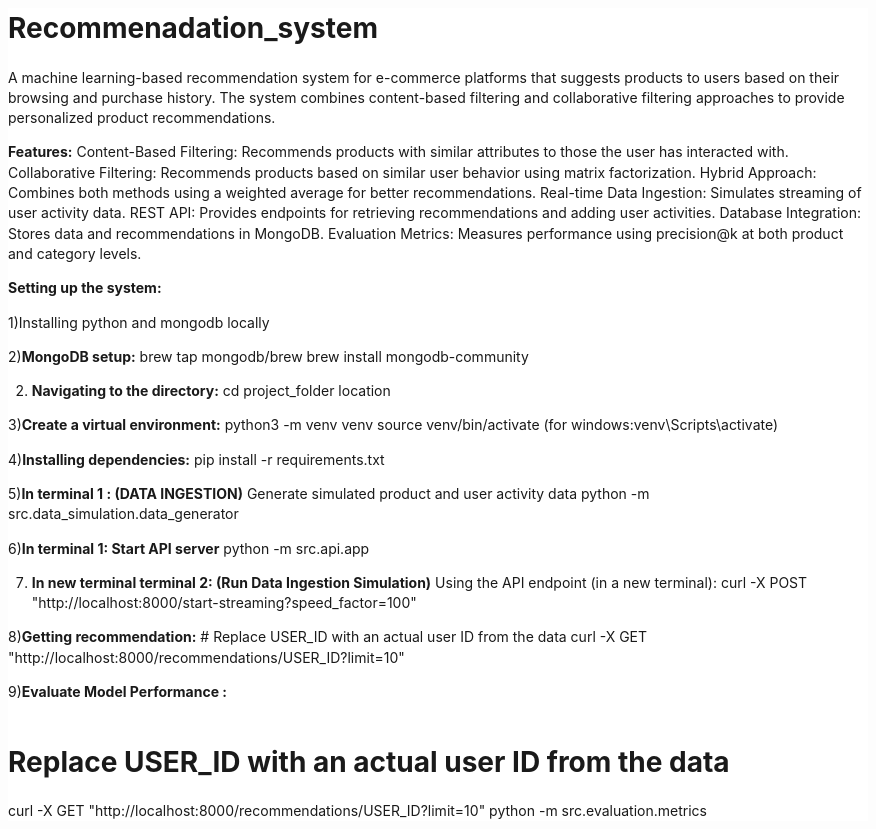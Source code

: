 # Recommenadation_system
  
  A machine learning-based recommendation system for e-commerce platforms that suggests products to users based on their browsing and purchase history. The system combines content-based filtering and collaborative filtering approaches to provide personalized product recommendations.

**Features:**
Content-Based Filtering: Recommends products with similar attributes to those the user has interacted with.
Collaborative Filtering: Recommends products based on similar user behavior using matrix factorization.
Hybrid Approach: Combines both methods using a weighted average for better recommendations.
Real-time Data Ingestion: Simulates streaming of user activity data.
REST API: Provides endpoints for retrieving recommendations and adding user activities.
Database Integration: Stores data and recommendations in MongoDB.
Evaluation Metrics: Measures performance using precision@k at both product and category levels.

**Setting up the system:** 

1)Installing python and mongodb locally

2)**MongoDB setup:**
	brew tap mongodb/brew
  brew install mongodb-community

2) **Navigating to the directory:**
	cd project_folder location

3)**Create a virtual environment:**
	python3 -m venv venv 
	source venv/bin/activate (for windows:venv\Scripts\activate)

4)**Installing dependencies:**
	pip install -r requirements.txt

5)**In terminal 1 :  (DATA INGESTION)**
	Generate simulated product and user activity data
  python -m src.data_simulation.data_generator

6)**In terminal 1: Start API server**
python -m src.api.app

7) **In new terminal terminal 2: (Run Data Ingestion Simulation)**
	Using the API endpoint (in a new terminal):
	curl -X POST "http://localhost:8000/start-streaming?speed_factor=100"

8)**Getting recommendation:**
	# Replace USER_ID with an actual user ID from the data
curl -X GET "http://localhost:8000/recommendations/USER_ID?limit=10"

9)**Evaluate Model Performance :**
# Replace USER_ID with an actual user ID from the data
curl -X GET "http://localhost:8000/recommendations/USER_ID?limit=10"
python -m src.evaluation.metrics
